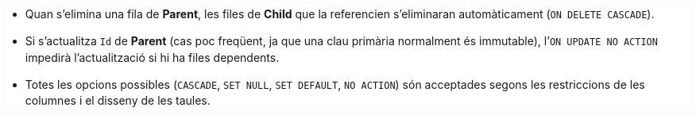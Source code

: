 - Quan s’elimina una fila de **Parent**, les files de **Child** que la referencien s’eliminaran automàticament (`ON DELETE CASCADE`).  

- Si s’actualitza `Id` de **Parent** (cas poc freqüent, ja que una clau primària normalment és immutable), l’`ON UPDATE NO ACTION` impedirà l’actualització si hi ha files dependents.  

- Totes les opcions possibles (`CASCADE`, `SET NULL`, `SET DEFAULT`, `NO ACTION`) són acceptades segons les restriccions de les columnes i el disseny de les taules.  

